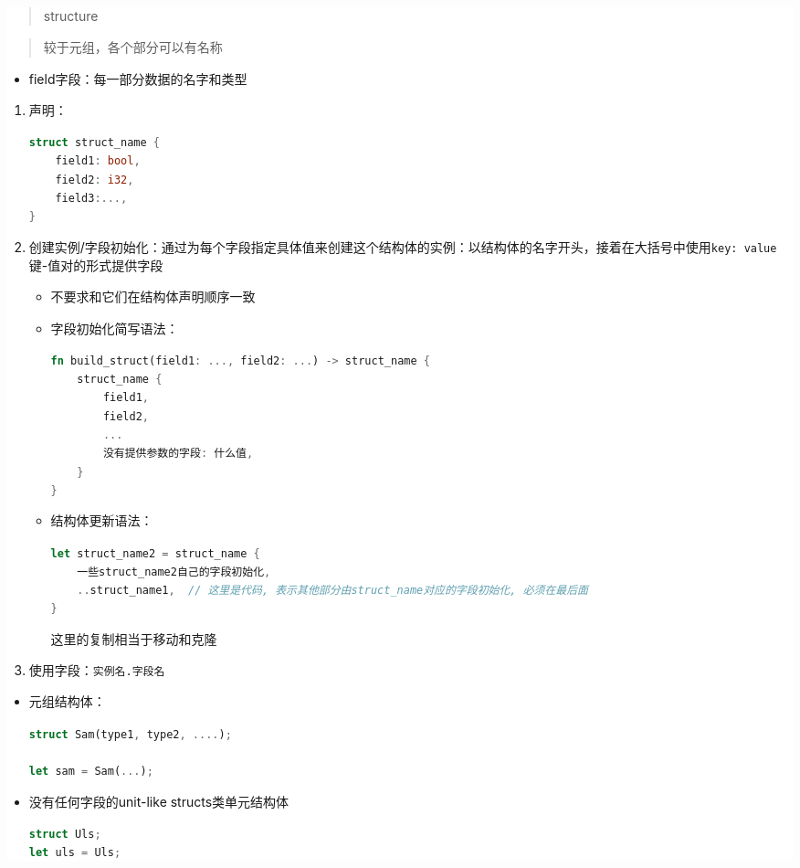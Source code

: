 > structure

> 较于元组，各个部分可以有名称

+ field字段：每一部分数据的名字和类型

1. 声明：

   ```rust
   struct struct_name {
       field1: bool,
       field2: i32,
       field3:..., 
   }
   ```

2. 创建实例/字段初始化：通过为每个字段指定具体值来创建这个结构体的实例：以结构体的名字开头，接着在大括号中使用`key: value`键-值对的形式提供字段

   + 不要求和它们在结构体声明顺序一致

   + 字段初始化简写语法：

     ```rust
     fn build_struct(field1: ..., field2: ...) -> struct_name {
         struct_name {
             field1,
             field2,
             ...
             没有提供参数的字段: 什么值,
         }
     }
     ```

   + 结构体更新语法：

     ```rust
     let struct_name2 = struct_name {
         一些struct_name2自己的字段初始化,
         ..struct_name1,  // 这里是代码, 表示其他部分由struct_name对应的字段初始化, 必须在最后面
     }
     ```

     这里的复制相当于移动和克隆

3. 使用字段：`实例名.字段名`

+ 元组结构体：

  ```rust
  struct Sam(type1, type2, ....);
  
  let sam = Sam(...);
  ```

+ 没有任何字段的unit-like structs类单元结构体

  ```rust
  struct Uls;
  let uls = Uls;
  ```
